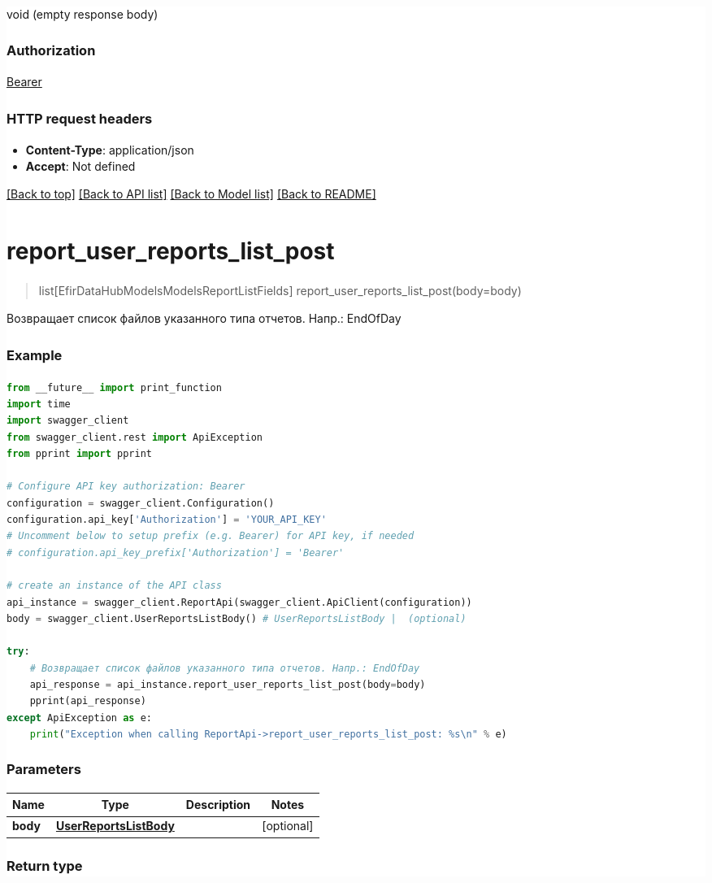 void (empty response body)

### Authorization

[Bearer](../README.md#Bearer)

### HTTP request headers

 - **Content-Type**: application/json
 - **Accept**: Not defined

[[Back to top]](#) [[Back to API list]](../README.md#documentation-for-api-endpoints) [[Back to Model list]](../README.md#documentation-for-models) [[Back to README]](../README.md)

# **report_user_reports_list_post**
> list[EfirDataHubModelsModelsReportListFields] report_user_reports_list_post(body=body)

Возвращает список файлов указанного типа отчетов. Напр.: EndOfDay

### Example
```python
from __future__ import print_function
import time
import swagger_client
from swagger_client.rest import ApiException
from pprint import pprint

# Configure API key authorization: Bearer
configuration = swagger_client.Configuration()
configuration.api_key['Authorization'] = 'YOUR_API_KEY'
# Uncomment below to setup prefix (e.g. Bearer) for API key, if needed
# configuration.api_key_prefix['Authorization'] = 'Bearer'

# create an instance of the API class
api_instance = swagger_client.ReportApi(swagger_client.ApiClient(configuration))
body = swagger_client.UserReportsListBody() # UserReportsListBody |  (optional)

try:
    # Возвращает список файлов указанного типа отчетов. Напр.: EndOfDay
    api_response = api_instance.report_user_reports_list_post(body=body)
    pprint(api_response)
except ApiException as e:
    print("Exception when calling ReportApi->report_user_reports_list_post: %s\n" % e)
```

### Parameters

Name | Type | Description  | Notes
------------- | ------------- | ------------- | -------------
 **body** | [**UserReportsListBody**](UserReportsListBody.md)|  | [optional] 

### Return type
